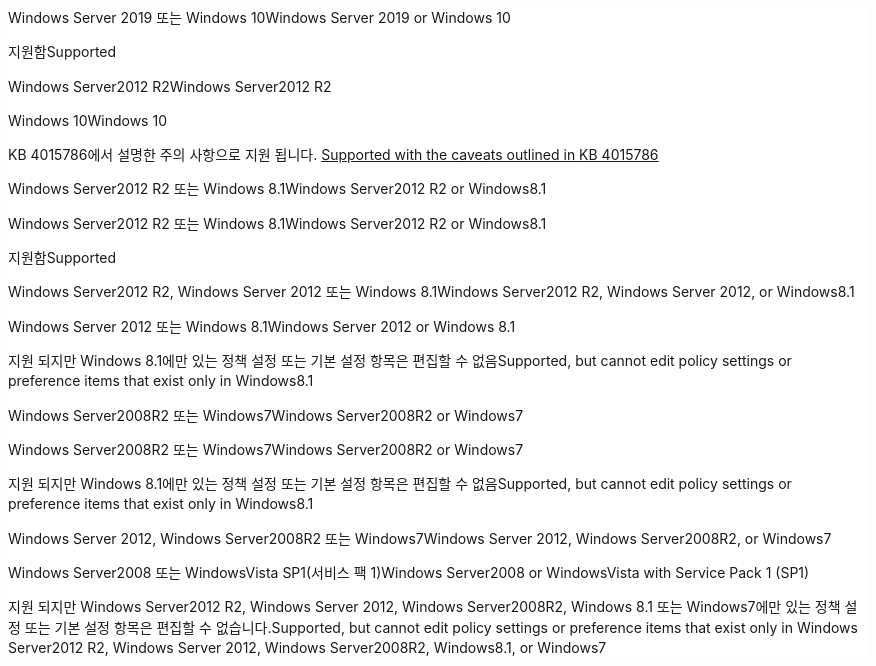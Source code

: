 <td align="left"><p><span data-ttu-id="03315-126">Windows Server 2019 또는 Windows 10</span><span class="sxs-lookup"><span data-stu-id="03315-126">Windows Server 2019 or Windows 10</span></span></p></td>
<td align="left"><p><span data-ttu-id="03315-127">지원함</span><span class="sxs-lookup"><span data-stu-id="03315-127">Supported</span></span></p></td>
</tr>
<tr class="edd">
<td align="left"><p><span data-ttu-id="03315-128">Windows Server2012 R2</span><span class="sxs-lookup"><span data-stu-id="03315-128">Windows Server2012 R2</span></span></p></td>
<td align="left"><p><span data-ttu-id="03315-129">Windows 10</span><span class="sxs-lookup"><span data-stu-id="03315-129">Windows 10</span></span></p></td>
<td align="left"><p><span data-ttu-id="03315-130">KB 4015786에서 설명한 주의 사항으로 지원 됩니다. <a href="https://support.microsoft.com/help/4015786/known-issues-managing-a-windows-10-group-policy-client-in-windows-serv" data-raw-source="[KB 4015786](https://support.microsoft.com/help/4015786/known-issues-managing-a-windows-10-group-policy-client-in-windows-serv)"></span><span class="sxs-lookup"><span data-stu-id="03315-130">Supported with the caveats outlined in <a href="https://support.microsoft.com/help/4015786/known-issues-managing-a-windows-10-group-policy-client-in-windows-serv" data-raw-source="[KB 4015786](https://support.microsoft.com/help/4015786/known-issues-managing-a-windows-10-group-policy-client-in-windows-serv)">KB 4015786</span></span></a>
</p></td>
</tr>
<tr class="even">
<td align="left"><p><span data-ttu-id="03315-131">Windows Server2012 R2 또는 Windows 8.1</span><span class="sxs-lookup"><span data-stu-id="03315-131">Windows Server2012 R2 or Windows8.1</span></span></p></td>
<td align="left"><p><span data-ttu-id="03315-132">Windows Server2012 R2 또는 Windows 8.1</span><span class="sxs-lookup"><span data-stu-id="03315-132">Windows Server2012 R2 or Windows8.1</span></span></p></td>
<td align="left"><p><span data-ttu-id="03315-133">지원함</span><span class="sxs-lookup"><span data-stu-id="03315-133">Supported</span></span></p></td>
</tr>
<tr class="odd">
<td align="left"><p><span data-ttu-id="03315-134">Windows Server2012 R2, Windows Server 2012 또는 Windows 8.1</span><span class="sxs-lookup"><span data-stu-id="03315-134">Windows Server2012 R2, Windows Server 2012, or Windows8.1</span></span></p></td>
<td align="left"><p><span data-ttu-id="03315-135">Windows Server 2012 또는 Windows 8.1</span><span class="sxs-lookup"><span data-stu-id="03315-135">Windows Server 2012 or Windows 8.1</span></span></p></td>
<td align="left"><p><span data-ttu-id="03315-136">지원 되지만 Windows 8.1에만 있는 정책 설정 또는 기본 설정 항목은 편집할 수 없음</span><span class="sxs-lookup"><span data-stu-id="03315-136">Supported, but cannot edit policy settings or preference items that exist only in Windows8.1</span></span></p></td>
</tr>
<tr class="even">
<td align="left"><p><span data-ttu-id="03315-137">Windows Server2008R2 또는 Windows7</span><span class="sxs-lookup"><span data-stu-id="03315-137">Windows Server2008R2 or Windows7</span></span></p></td>
<td align="left"><p><span data-ttu-id="03315-138">Windows Server2008R2 또는 Windows7</span><span class="sxs-lookup"><span data-stu-id="03315-138">Windows Server2008R2 or Windows7</span></span></p></td>
<td align="left"><p><span data-ttu-id="03315-139">지원 되지만 Windows 8.1에만 있는 정책 설정 또는 기본 설정 항목은 편집할 수 없음</span><span class="sxs-lookup"><span data-stu-id="03315-139">Supported, but cannot edit policy settings or preference items that exist only in Windows8.1</span></span></p></td>
</tr>
<tr class="odd">
<td align="left"><p><span data-ttu-id="03315-140">Windows Server 2012, Windows Server2008R2 또는 Windows7</span><span class="sxs-lookup"><span data-stu-id="03315-140">Windows Server 2012, Windows Server2008R2, or Windows7</span></span></p></td>
<td align="left"><p><span data-ttu-id="03315-141">Windows Server2008 또는 WindowsVista SP1(서비스 팩 1)</span><span class="sxs-lookup"><span data-stu-id="03315-141">Windows Server2008 or WindowsVista with Service Pack 1 (SP1)</span></span></p></td>
<td align="left"><p><span data-ttu-id="03315-142">지원 되지만 Windows Server2012 R2, Windows Server 2012, Windows Server2008R2, Windows 8.1 또는 Windows7에만 있는 정책 설정 또는 기본 설정 항목은 편집할 수 없습니다.</span><span class="sxs-lookup"><span data-stu-id="03315-142">Supported, but cannot edit policy settings or preference items that exist only in Windows Server2012 R2, Windows Server 2012, Windows Server2008R2, Windows8.1, or Windows7</span></span></p></td>
</tr>